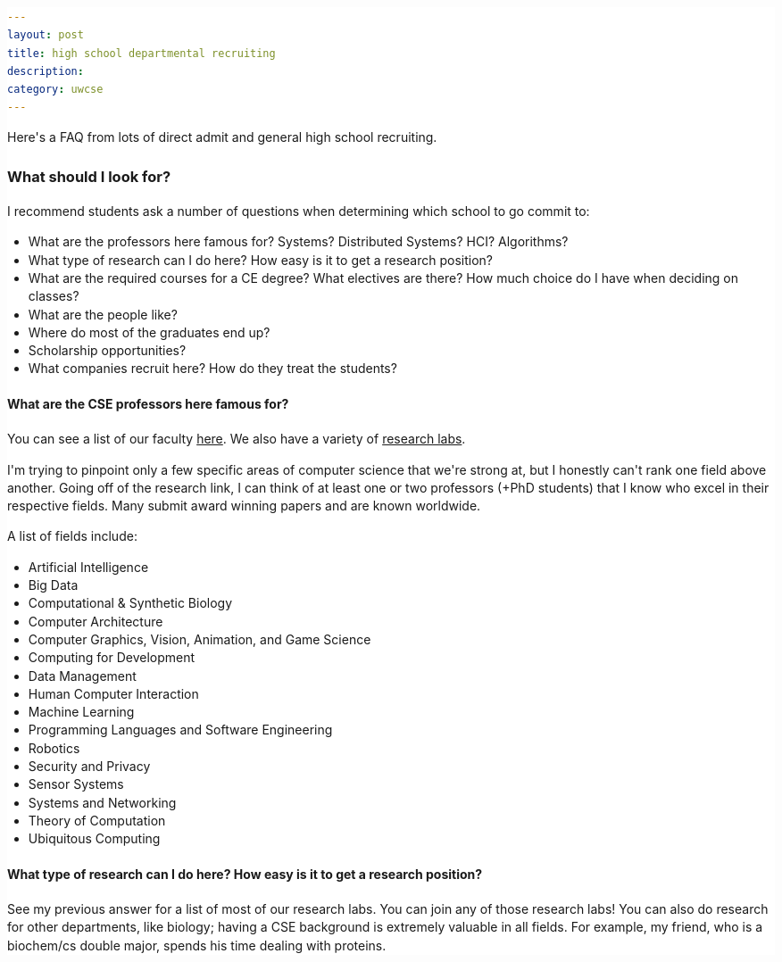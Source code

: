 ```yaml
---
layout: post
title: high school departmental recruiting
description:
category: uwcse
---
```


Here's a FAQ from lots of direct admit and general high school recruiting.

### What should I look for?
I recommend students ask a number of questions when determining which school to go commit to:
* What are the professors here famous for? Systems? Distributed Systems? HCI? Algorithms?
* What type of research can I do here? How easy is it to get a research position?
* What are the required courses for a CE degree? What electives are there? How much choice do I have when deciding on classes?
* What are the people like?
* Where do most of the graduates end up?
* Scholarship opportunities?
* What companies recruit here? How do they treat the students?

#### What are the CSE professors here famous for?
You can see a list of our faculty [here](http://www.cs.washington.edu/people/faculty/). We also have a variety of [research labs](http://www.cs.washington.edu/research/).

I'm trying to pinpoint only a few specific areas of computer science that we're strong at, but I honestly can't rank one field above another. Going off of the research link, I can think of at least one or two professors (+PhD students) that I know who excel in their respective fields. Many submit award winning papers and are known worldwide. 

A list of fields include:
* Artificial Intelligence
* Big Data
* Computational & Synthetic Biology
* Computer Architecture
* Computer Graphics, Vision, Animation, and Game Science
* Computing for Development
* Data Management
* Human Computer Interaction
* Machine Learning
* Programming Languages and Software Engineering
* Robotics
* Security and Privacy
* Sensor Systems
* Systems and Networking
* Theory of Computation
* Ubiquitous Computing

#### What type of research can I do here? How easy is it to get a research position?
See my previous answer for a list of most of our research labs. You can join any of those research labs! You can also do research for other departments, like biology; having a CSE background is extremely valuable in all fields. For example, my friend, who is a biochem/cs double major, spends his time dealing with proteins.
